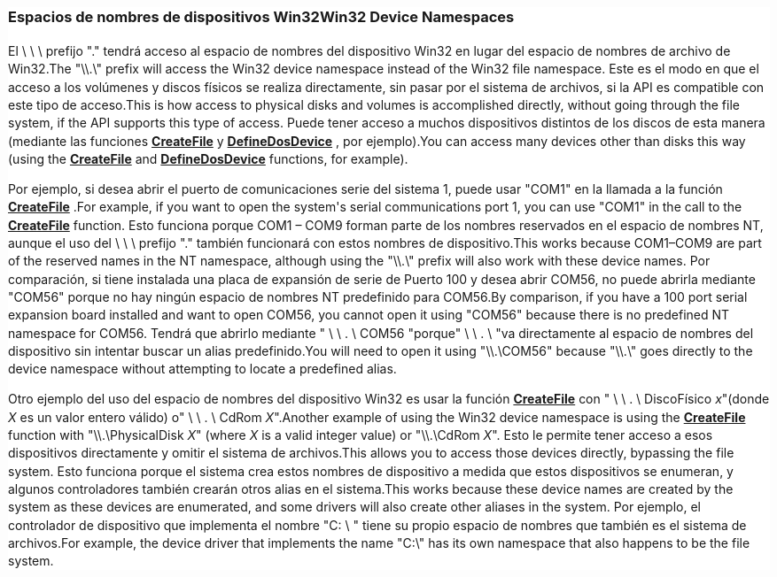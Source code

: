 ### <a name="win32-device-namespaces"></a><span data-ttu-id="c6047-244">Espacios de nombres de dispositivos Win32</span><span class="sxs-lookup"><span data-stu-id="c6047-244">Win32 Device Namespaces</span></span>

<span data-ttu-id="c6047-245">El \\ \\ \\ prefijo "." tendrá acceso al espacio de nombres del dispositivo Win32 en lugar del espacio de nombres de archivo de Win32.</span><span class="sxs-lookup"><span data-stu-id="c6047-245">The "\\\\.\\" prefix will access the Win32 device namespace instead of the Win32 file namespace.</span></span> <span data-ttu-id="c6047-246">Este es el modo en que el acceso a los volúmenes y discos físicos se realiza directamente, sin pasar por el sistema de archivos, si la API es compatible con este tipo de acceso.</span><span class="sxs-lookup"><span data-stu-id="c6047-246">This is how access to physical disks and volumes is accomplished directly, without going through the file system, if the API supports this type of access.</span></span> <span data-ttu-id="c6047-247">Puede tener acceso a muchos dispositivos distintos de los discos de esta manera (mediante las funciones [**CreateFile**](/windows/desktop/api/FileAPI/nf-fileapi-createfilea) y [**DefineDosDevice**](/windows/desktop/api/FileAPI/nf-fileapi-definedosdevicew) , por ejemplo).</span><span class="sxs-lookup"><span data-stu-id="c6047-247">You can access many devices other than disks this way (using the [**CreateFile**](/windows/desktop/api/FileAPI/nf-fileapi-createfilea) and [**DefineDosDevice**](/windows/desktop/api/FileAPI/nf-fileapi-definedosdevicew) functions, for example).</span></span>

<span data-ttu-id="c6047-248">Por ejemplo, si desea abrir el puerto de comunicaciones serie del sistema 1, puede usar "COM1" en la llamada a la función [**CreateFile**](/windows/desktop/api/FileAPI/nf-fileapi-createfilea) .</span><span class="sxs-lookup"><span data-stu-id="c6047-248">For example, if you want to open the system's serial communications port 1, you can use "COM1" in the call to the [**CreateFile**](/windows/desktop/api/FileAPI/nf-fileapi-createfilea) function.</span></span> <span data-ttu-id="c6047-249">Esto funciona porque COM1 – COM9 forman parte de los nombres reservados en el espacio de nombres NT, aunque el uso del \\ \\ \\ prefijo "." también funcionará con estos nombres de dispositivo.</span><span class="sxs-lookup"><span data-stu-id="c6047-249">This works because COM1–COM9 are part of the reserved names in the NT namespace, although using the "\\\\.\\" prefix will also work with these device names.</span></span> <span data-ttu-id="c6047-250">Por comparación, si tiene instalada una placa de expansión de serie de Puerto 100 y desea abrir COM56, no puede abrirla mediante "COM56" porque no hay ningún espacio de nombres NT predefinido para COM56.</span><span class="sxs-lookup"><span data-stu-id="c6047-250">By comparison, if you have a 100 port serial expansion board installed and want to open COM56, you cannot open it using "COM56" because there is no predefined NT namespace for COM56.</span></span> <span data-ttu-id="c6047-251">Tendrá que abrirlo mediante " \\ \\ . \\ COM56 "porque" \\ \\ . \\ "va directamente al espacio de nombres del dispositivo sin intentar buscar un alias predefinido.</span><span class="sxs-lookup"><span data-stu-id="c6047-251">You will need to open it using "\\\\.\\COM56" because "\\\\.\\" goes directly to the device namespace without attempting to locate a predefined alias.</span></span>

<span data-ttu-id="c6047-252">Otro ejemplo del uso del espacio de nombres del dispositivo Win32 es usar la función [**CreateFile**](/windows/desktop/api/FileAPI/nf-fileapi-createfilea) con " \\ \\ . \\ DiscoFísico *x*"(donde *X* es un valor entero válido) o" \\ \\ . \\ CdRom *X*".</span><span class="sxs-lookup"><span data-stu-id="c6047-252">Another example of using the Win32 device namespace is using the [**CreateFile**](/windows/desktop/api/FileAPI/nf-fileapi-createfilea) function with "\\\\.\\PhysicalDisk *X*" (where *X* is a valid integer value) or "\\\\.\\CdRom *X*".</span></span> <span data-ttu-id="c6047-253">Esto le permite tener acceso a esos dispositivos directamente y omitir el sistema de archivos.</span><span class="sxs-lookup"><span data-stu-id="c6047-253">This allows you to access those devices directly, bypassing the file system.</span></span> <span data-ttu-id="c6047-254">Esto funciona porque el sistema crea estos nombres de dispositivo a medida que estos dispositivos se enumeran, y algunos controladores también crearán otros alias en el sistema.</span><span class="sxs-lookup"><span data-stu-id="c6047-254">This works because these device names are created by the system as these devices are enumerated, and some drivers will also create other aliases in the system.</span></span> <span data-ttu-id="c6047-255">Por ejemplo, el controlador de dispositivo que implementa el nombre "C: \\ " tiene su propio espacio de nombres que también es el sistema de archivos.</span><span class="sxs-lookup"><span data-stu-id="c6047-255">For example, the device driver that implements the name "C:\\" has its own namespace that also happens to be the file system.</span></span>
